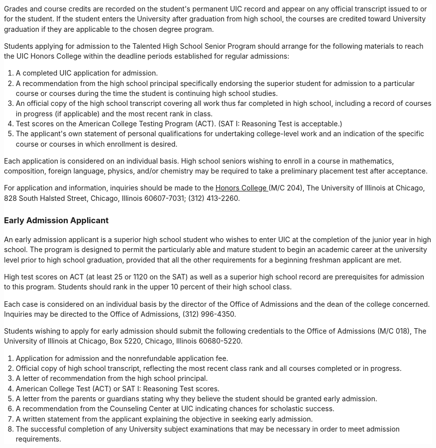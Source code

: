 Grades and course credits are recorded on the student's permanent UIC record
and appear on any official transcript issued to or for the student. If the
student enters the University after graduation from high school, the courses
are credited toward University graduation if they are applicable to the chosen
degree program.

Students applying for admission to the Talented High School Senior Program
should arrange for the following materials to reach the UIC Honors College
within the deadline periods established for regular admissions:

  1. A completed UIC application for admission.
  2. A recommendation from the high school principal specifically endorsing the superior student for admission to a particular course or courses during the time the student is continuing high school studies.
  3. An official copy of the high school transcript covering all work thus far completed in high school, including a record of courses in progress (if applicable) and the most recent rank in class.
  4. Test scores on the American College Testing Program (ACT). (SAT I: Reasoning Test is acceptable.)
  5. The applicant's own statement of personal qualifications for undertaking college-level work and an indication of the specific course or courses in which enrollment is desired.

Each application is considered on an individual basis. High school seniors
wishing to enroll in a course in mathematics, composition, foreign language,
physics, and/or chemistry may be required to take a preliminary placement test
after acceptance.

For application and information, inquiries should be made to the [ Honors
College ](./HC.html#HC) (M/C 204), The University of Illinois at Chicago, 828
South Halsted Street, Chicago, Illinois 60607-7031; (312) 413-2260.

### Early Admission Applicant

An early admission applicant is a superior high school student who wishes to
enter UIC at the completion of the junior year in high school. The program is
designed to permit the particularly able and mature student to begin an
academic career at the university level prior to high school graduation,
provided that all the other requirements for a beginning freshman applicant
are met.

High test scores on ACT (at least 25 or 1120 on the SAT) as well as a superior
high school record are prerequisites for admission to this program. Students
should rank in the upper 10 percent of their high school class.

Each case is considered on an individual basis by the director of the Office
of Admissions and the dean of the college concerned. Inquiries may be directed
to the Office of Admissions, (312) 996-4350.

Students wishing to apply for early admission should submit the following
credentials to the Office of Admissions (M/C 018), The University of Illinois
at Chicago, Box 5220, Chicago, Illinois 60680-5220.

  1. Application for admission and the nonrefundable application fee.
  2. Official copy of high school transcript, reflecting the most recent class rank and all courses completed or in progress.
  3. A letter of recommendation from the high school principal.
  4. American College Test (ACT) or SAT I: Reasoning Test scores.
  5. A letter from the parents or guardians stating why they believe the student should be granted early admission.
  6. A recommendation from the Counseling Center at UIC indicating chances for scholastic success. 
  7. A written statement from the applicant explaining the objective in seeking early admission.
  8. The successful completion of any University subject examinations that may be necessary in order to meet admission requirements.
